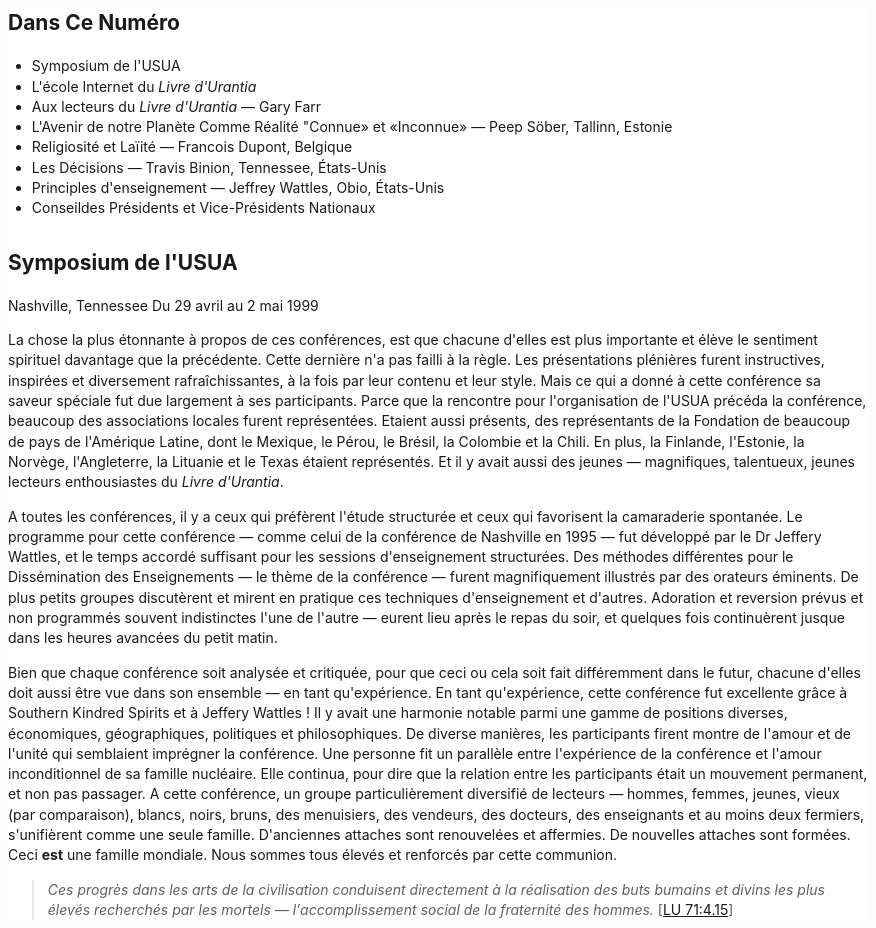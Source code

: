## Dans Ce Numéro

- Symposium de l'USUA
- L'école Internet du _Livre d'Urantia_
- Aux lecteurs du _Livre d'Urantia_ — Gary Farr
- L'Avenir de notre Planète Comme Réalité "Connue» et «Inconnue» — Peep Söber, Tallinn, Estonie
- Religiosité et Laïité — Francois Dupont, Belgique
- Les Décisions — Travis Binion, Tennessee, États-Unis
- Principles d'enseignement — Jeffrey Wattles, Obio, États-Unis
- Conseildes Présidents et Vice-Présidents Nationaux

## Symposium de l'USUA

Nashville, Tennessee
Du 29 avril au 2 mai 1999

La chose la plus étonnante à propos de ces conférences, est que chacune d'elles est plus importante et élève le sentiment spirituel davantage que la précédente. Cette dernière n'a pas failli à la règle. Les présentations plénières furent instructives, inspirées et diversement rafraîchissantes, à la fois par leur contenu et leur style. Mais ce qui a donné à cette conférence sa saveur spéciale fut due largement à ses participants. Parce que la rencontre pour l'organisation de l'USUA précéda la conférence, beaucoup des associations locales furent représentées. Etaient aussi présents, des représentants de la Fondation de beaucoup de pays de l'Amérique Latine, dont le Mexique, le Pérou, le Brésil, la Colombie et la Chili. En plus, la Finlande, l'Estonie, la Norvège, l'Angleterre, la Lituanie et le Texas étaient représentés. Et il y avait aussi des jeunes — magnifiques, talentueux, jeunes lecteurs enthousiastes du _Livre d'Urantia_.

A toutes les conférences, il y a ceux qui préfèrent l'étude structurée et ceux qui favorisent la camaraderie spontanée. Le programme pour cette conférence — comme celui de la conférence de Nashville en 1995 — fut développé par le Dr Jeffery Wattles, et le temps accordé suffisant pour les sessions d'enseignement structurées. Des méthodes différentes pour le Dissémination des Enseignements — le thème de la conférence — furent magnifiquement illustrés par des orateurs éminents. De plus petits groupes discutèrent et mirent en pratique ces techniques d'enseignement et d'autres. Adoration et reversion prévus et non programmés souvent indistinctes l'une de l'autre — eurent lieu après le repas du soir, et quelques fois continuèrent jusque dans les heures avancées du petit matin.

Bien que chaque conférence soit analysée et critiquée, pour que ceci ou cela soit fait différemment dans le futur, chacune d'elles doit aussi être vue dans son ensemble — en tant qu'expérience. En tant qu'expérience, cette conférence fut excellente grâce à Southern Kindred Spirits et à Jeffery Wattles ! Il y avait une harmonie notable parmi une gamme de positions diverses, économiques, géographiques, politiques et philosophiques. De diverse manières, les participants firent montre de l'amour et de l'unité qui semblaient imprégner la conférence. Une personne fit un parallèle entre l'expérience de la conférence et l'amour inconditionnel de sa famille nucléaire. Elle continua, pour dire que la relation entre les participants était un mouvement permanent, et non pas passager. A cette conférence, un groupe particulièrement diversifié de lecteurs — hommes, femmes, jeunes, vieux (par comparaison), blancs, noirs, bruns, des menuisiers, des vendeurs, des docteurs, des enseignants et au moins deux fermiers, s'unifièrent comme une seule famille. D'anciennes attaches sont renouvelées et affermies. De nouvelles attaches sont formées. Ceci **est** une famille mondiale. Nous sommes tous élevés et renforcés par cette communion.

> _Ces progrès dans les arts de la civilisation conduisent directement à la réalisation des buts bumains et divins les plus élevés recherchés par les mortels — l'accomplissement social de la fraternité des hommes._ <a id="a59_215"></a>[[LU 71:4.15](/fr/The_Urantia_Book/71#p4_15)]
